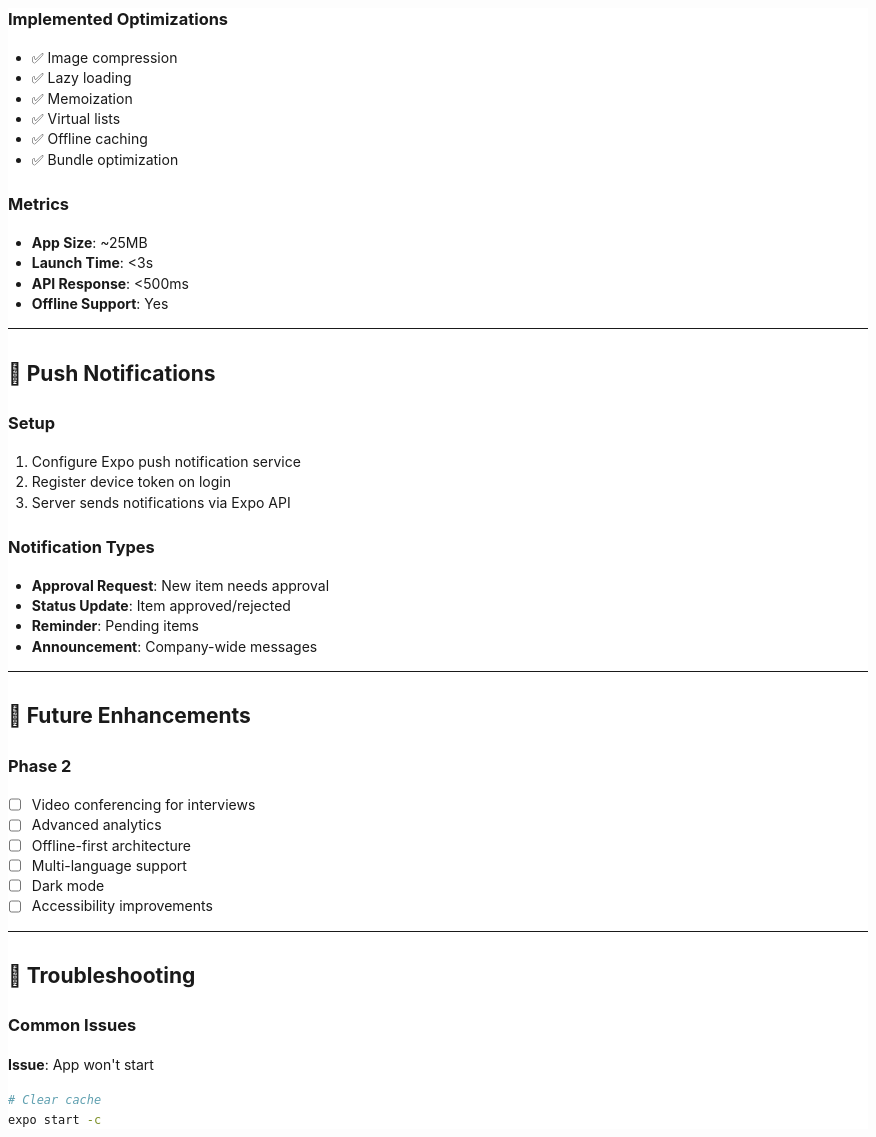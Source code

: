 ### Implemented Optimizations
- ✅ Image compression
- ✅ Lazy loading
- ✅ Memoization
- ✅ Virtual lists
- ✅ Offline caching
- ✅ Bundle optimization

### Metrics
- **App Size**: ~25MB
- **Launch Time**: <3s
- **API Response**: <500ms
- **Offline Support**: Yes

---

## 🔔 Push Notifications

### Setup
1. Configure Expo push notification service
2. Register device token on login
3. Server sends notifications via Expo API

### Notification Types
- **Approval Request**: New item needs approval
- **Status Update**: Item approved/rejected
- **Reminder**: Pending items
- **Announcement**: Company-wide messages

---

## 📝 Future Enhancements

### Phase 2
- [ ] Video conferencing for interviews
- [ ] Advanced analytics
- [ ] Offline-first architecture
- [ ] Multi-language support
- [ ] Dark mode
- [ ] Accessibility improvements

---

## 🐛 Troubleshooting

### Common Issues

**Issue**: App won't start
```bash
# Clear cache
expo start -c
```
